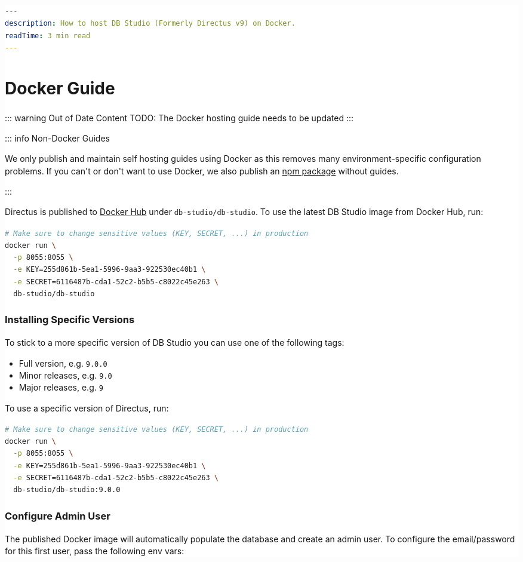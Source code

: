 ```yaml
---
description: How to host DB Studio (Formerly Directus v9) on Docker.
readTime: 3 min read
---
```


# Docker Guide

::: warning Out of Date Content TODO: The Docker hosting guide needs to be updated :::

::: info Non-Docker Guides

We only publish and maintain self hosting guides using Docker as this removes many environment-specific configuration
problems. If you can't or don't want to use Docker, we also publish an
[npm package](https://www.npmjs.com/package/@db-studio/db-studio) without guides.

:::

Directus is published to [Docker Hub](https://hub.docker.com/r/db-studio/db-studio) under `db-studio/db-studio`. To use
the latest DB Studio image from Docker Hub, run:

```bash
# Make sure to change sensitive values (KEY, SECRET, ...) in production
docker run \
  -p 8055:8055 \
  -e KEY=255d861b-5ea1-5996-9aa3-922530ec40b1 \
  -e SECRET=6116487b-cda1-52c2-b5b5-c8022c45e263 \
  db-studio/db-studio
```

### Installing Specific Versions

To stick to a more specific version of DB Studio you can use one of the following tags:

- Full version, e.g. `9.0.0`
- Minor releases, e.g. `9.0`
- Major releases, e.g. `9`

To use a specific version of Directus, run:

```bash
# Make sure to change sensitive values (KEY, SECRET, ...) in production
docker run \
  -p 8055:8055 \
  -e KEY=255d861b-5ea1-5996-9aa3-922530ec40b1 \
  -e SECRET=6116487b-cda1-52c2-b5b5-c8022c45e263 \
  db-studio/db-studio:9.0.0
```

### Configure Admin User

The published Docker image will automatically populate the database and create an admin user. To configure the
email/password for this first user, pass the following env vars:
